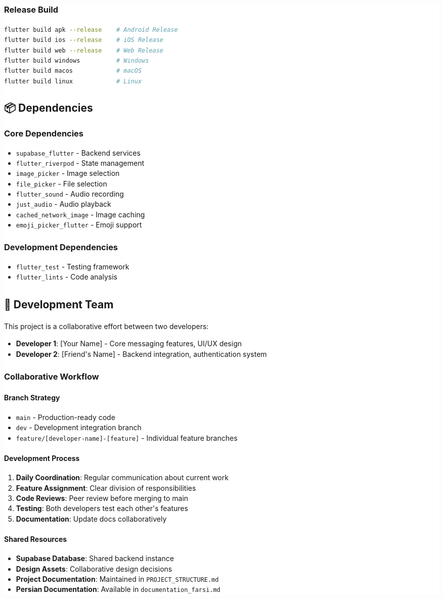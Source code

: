 ### Release Build
```bash
flutter build apk --release    # Android Release
flutter build ios --release    # iOS Release
flutter build web --release    # Web Release
flutter build windows          # Windows
flutter build macos            # macOS
flutter build linux            # Linux
```

## 📦 Dependencies

### Core Dependencies
- `supabase_flutter` - Backend services
- `flutter_riverpod` - State management
- `image_picker` - Image selection
- `file_picker` - File selection
- `flutter_sound` - Audio recording
- `just_audio` - Audio playback
- `cached_network_image` - Image caching
- `emoji_picker_flutter` - Emoji support

### Development Dependencies
- `flutter_test` - Testing framework
- `flutter_lints` - Code analysis

## 👥 Development Team

This project is a collaborative effort between two developers:
- **Developer 1**: [Your Name] - Core messaging features, UI/UX design
- **Developer 2**: [Friend's Name] - Backend integration, authentication system

### Collaborative Workflow

#### Branch Strategy
- `main` - Production-ready code
- `dev` - Development integration branch
- `feature/[developer-name]-[feature]` - Individual feature branches

#### Development Process
1. **Daily Coordination**: Regular communication about current work
2. **Feature Assignment**: Clear division of responsibilities
3. **Code Reviews**: Peer review before merging to main
4. **Testing**: Both developers test each other's features
5. **Documentation**: Update docs collaboratively

#### Shared Resources
- **Supabase Database**: Shared backend instance
- **Design Assets**: Collaborative design decisions
- **Project Documentation**: Maintained in `PROJECT_STRUCTURE.md`
- **Persian Documentation**: Available in `documentation_farsi.md`
